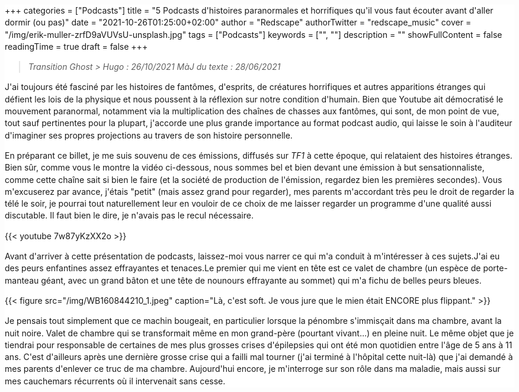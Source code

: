 +++
categories = ["Podcasts"]
title = "5 Podcasts d'histoires paranormales et horrifiques qu'il vous faut écouter avant d'aller dormir (ou pas)"
date = "2021-10-26T01:25:00+02:00"
author = "Redscape"
authorTwitter = "redscape_music"
cover = "/img/erik-muller-zrfD9aVUVsU-unsplash.jpg"
tags = ["Podcasts"]
keywords = ["", ""]
description = ""
showFullContent = false
readingTime = true
draft = false
+++

>_Transition Ghost > Hugo : 26/10/2021_
_MàJ du texte : 28/06/2021_


J'ai toujours été fasciné par les histoires de fantômes, d'esprits, de créatures horrifiques et autres apparitions étranges qui défient les lois de la physique et nous poussent à la réflexion sur notre condition d'humain.‌‌ 
Bien que Youtube ait démocratisé le mouvement paranormal, notamment via la multiplication des chaînes de chasses aux fantômes, qui sont, de mon point de vue, tout sauf pertinentes pour la plupart, j'accorde une plus grande importance au format podcast audio, qui laisse le soin à l'auditeur d'imaginer ses propres projections au travers de son histoire personnelle.

En préparant ce billet, je me suis souvenu de ces émissions, diffusés sur _TF1_ à cette époque, qui relataient des histoires étranges. Bien sûr, comme vous le montre la vidéo ci-dessous, nous sommes bel et bien devant une émission à but sensationnaliste, comme cette chaîne sait si bien le faire (et la société de production de l'émission, regardez bien les premières secondes). ‌‌Vous m'excuserez par avance, j'étais "petit" (mais assez grand pour regarder), mes parents m'accordant très peu le droit de regarder la télé le soir, je pourrai tout naturellement leur en vouloir de ce choix de me laisser regarder un programme d'une qualité aussi discutable. ‌‌Il faut bien le dire, je n'avais pas le recul nécessaire.

{{< youtube 7w87yKzXX2o >}}

Avant d'arriver à cette présentation de podcasts, laissez-moi vous narrer ce qui m'a conduit à m'intéresser à ces sujets.‌‌‌‌J'ai eu des peurs enfantines assez effrayantes et tenaces.‌‌Le premier qui me vient en tête est ce valet de chambre (un espèce de porte-manteau géant, avec un grand bâton et une tête de nounours effrayante au sommet) qui m'a fichu de belles peurs bleues.

{{< figure src="/img/WB160844210_1.jpeg" caption="Là, c'est soft. Je vous jure que le mien était ENCORE plus flippant." >}}

Je pensais tout simplement que ce machin bougeait, en particulier lorsque la pénombre s'immisçait dans ma chambre, avant la nuit noire. Valet de chambre qui se transformait même en mon grand-père (pourtant vivant…) en pleine nuit. Le même objet que je tiendrai pour responsable de certaines de mes plus grosses crises d'épilepsies qui ont été mon quotidien entre l'âge de 5 ans à 11 ans. C'est d'ailleurs après une dernière grosse crise qui a failli mal tourner (j'ai terminé à l'hôpital cette nuit-là) que j'ai demandé à mes parents d'enlever ce truc de ma chambre. Aujourd'hui encore, je m'interroge sur son rôle dans ma maladie, mais aussi sur mes cauchemars récurrents où il intervenait sans cesse.‌‌ ‌‌
